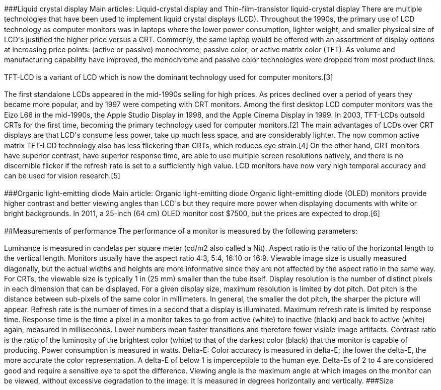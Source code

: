 ###Liquid crystal display
Main articles: Liquid-crystal display and Thin-film-transistor liquid-crystal display
There are multiple technologies that have been used to implement liquid crystal displays (LCD). Throughout the 1990s, the primary use of LCD technology as computer monitors was in laptops where the lower power consumption, lighter weight, and smaller physical size of LCD's justified the higher price versus a CRT. Commonly, the same laptop would be offered with an assortment of display options at increasing price points: (active or passive) monochrome, passive color, or active matrix color (TFT). As volume and manufacturing capability have improved, the monochrome and passive color technologies were dropped from most product lines.

TFT-LCD is a variant of LCD which is now the dominant technology used for computer monitors.[3]

The first standalone LCDs appeared in the mid-1990s selling for high prices. As prices declined over a period of years they became more popular, and by 1997 were competing with CRT monitors. Among the first desktop LCD computer monitors was the Eizo L66 in the mid-1990s, the Apple Studio Display in 1998, and the Apple Cinema Display in 1999. In 2003, TFT-LCDs outsold CRTs for the first time, becoming the primary technology used for computer monitors.[2] The main advantages of LCDs over CRT displays are that LCD's consume less power, take up much less space, and are considerably lighter. The now common active matrix TFT-LCD technology also has less flickering than CRTs, which reduces eye strain.[4] On the other hand, CRT monitors have superior contrast, have superior response time, are able to use multiple screen resolutions natively, and there is no discernible flicker if the refresh rate is set to a sufficiently high value. LCD monitors have now very high temporal accuracy and can be used for vision research.[5]

###Organic light-emitting diode
Main article: Organic light-emitting diode
Organic light-emitting diode (OLED) monitors provide higher contrast and better viewing angles than LCD's but they require more power when displaying documents with white or bright backgrounds. In 2011, a 25-inch (64 cm) OLED monitor cost $7500, but the prices are expected to drop.[6]

##Measurements of performance
The performance of a monitor is measured by the following parameters:

Luminance is measured in candelas per square meter (cd/m2 also called a Nit).
Aspect ratio is the ratio of the horizontal length to the vertical length. Monitors usually have the aspect ratio 4:3, 5:4, 16:10 or 16:9.
Viewable image size is usually measured diagonally, but the actual widths and heights are more informative since they are not affected by the aspect ratio in the same way. For CRTs, the viewable size is typically 1 in (25 mm) smaller than the tube itself.
Display resolution is the number of distinct pixels in each dimension that can be displayed. For a given display size, maximum resolution is limited by dot pitch.
Dot pitch is the distance between sub-pixels of the same color in millimeters. In general, the smaller the dot pitch, the sharper the picture will appear.
Refresh rate is the number of times in a second that a display is illuminated. Maximum refresh rate is limited by response time.
Response time is the time a pixel in a monitor takes to go from active (white) to inactive (black) and back to active (white) again, measured in milliseconds. Lower numbers mean faster transitions and therefore fewer visible image artifacts.
Contrast ratio is the ratio of the luminosity of the brightest color (white) to that of the darkest color (black) that the monitor is capable of producing.
Power consumption is measured in watts.
Delta-E: Color accuracy is measured in delta-E; the lower the delta-E, the more accurate the color representation. A delta-E of below 1 is imperceptible to the human eye. Delta-Es of 2 to 4 are considered good and require a sensitive eye to spot the difference.
Viewing angle is the maximum angle at which images on the monitor can be viewed, without excessive degradation to the image. It is measured in degrees horizontally and vertically.
###Size
